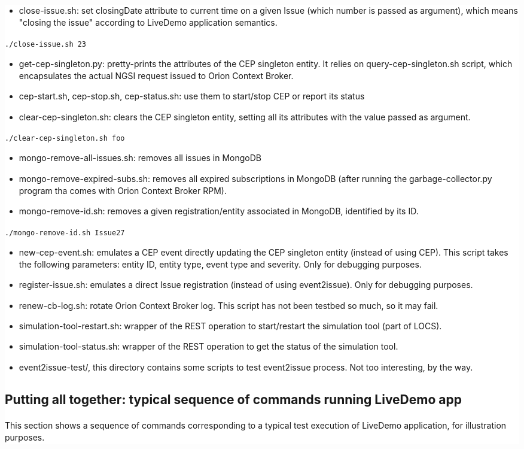 * close-issue.sh: set closingDate attribute to current time on a given Issue (which number is passed as argument),
which means "closing the issue" according to LiveDemo application semantics.
```
./close-issue.sh 23
```

* get-cep-singleton.py: pretty-prints the attributes of the CEP singleton entity. It relies on query-cep-singleton.sh
script, which encapsulates the actual NGSI request issued to Orion Context Broker.

* cep-start.sh, cep-stop.sh, cep-status.sh: use them to start/stop CEP or report its status

* clear-cep-singleton.sh: clears the CEP singleton entity, setting all its attributes with the value passed as argument.
```
./clear-cep-singleton.sh foo
```

* mongo-remove-all-issues.sh: removes all issues in MongoDB

* mongo-remove-expired-subs.sh: removes all expired subscriptions in MongoDB (after running the garbage-collector.py
program tha comes with Orion Context Broker RPM).

* mongo-remove-id.sh: removes a given registration/entity associated in MongoDB, identified by its ID.
```
./mongo-remove-id.sh Issue27
```

* new-cep-event.sh: emulates a CEP event directly updating the CEP singleton entity (instead of using CEP). This script
takes the following parameters: entity ID, entity type, event type and severity. Only for debugging purposes.

* register-issue.sh: emulates a direct Issue registration (instead of using event2issue). Only for debugging purposes.

* renew-cb-log.sh: rotate Orion Context Broker log. This script has not been testbed so much, so it may fail.

* simulation-tool-restart.sh: wrapper of the REST operation to start/restart the simulation tool (part of LOCS).

* simulation-tool-status.sh: wrapper of the REST operation to get the status of the simulation tool.

* event2issue-test/, this directory contains some scripts to test event2issue process. Not too interesting, by the way.

## Putting all together: typical sequence of commands running LiveDemo app ##

This section shows a sequence of commands corresponding to a typical test execution of LiveDemo application, for
illustration purposes.
